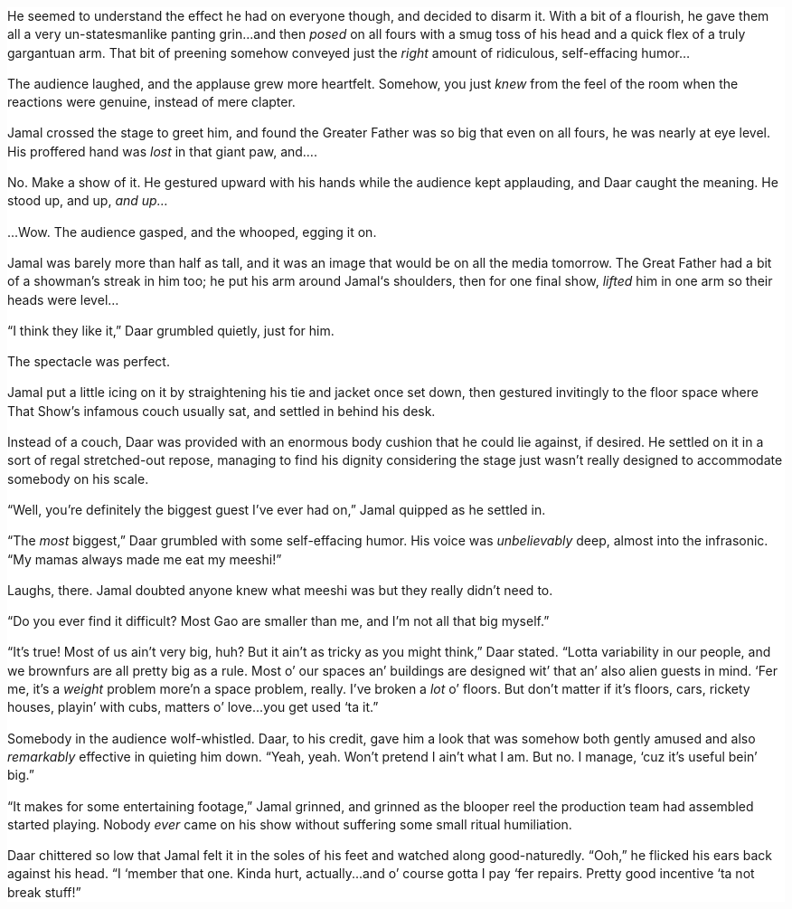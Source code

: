 He seemed to understand the effect he had on everyone though, and decided to disarm it. With a bit of a flourish, he gave them all a very un-statesmanlike panting grin...and then *posed* on all fours with a smug toss of his head and a quick flex of a truly gargantuan arm. That bit of preening somehow conveyed just the *right* amount of ridiculous, self-effacing humor…

The audience laughed, and the applause grew more heartfelt. Somehow, you just *knew* from the feel of the room when the reactions were genuine, instead of mere clapter.

Jamal crossed the stage to greet him, and found the Greater Father was so big that even on all fours, he was nearly at eye level. His proffered hand was *lost* in that giant paw, and….

No. Make a show of it. He gestured upward with his hands while the audience kept applauding, and Daar caught the meaning. He stood up, and up, *and up…*

...Wow. The audience gasped, and the whooped, egging it on.

Jamal was barely more than half as tall, and it was an image that would be on all the media tomorrow. The Great Father had a bit of a showman’s streak in him too; he put his arm around Jamal‘s shoulders, then for one final show, *lifted* him in one arm so their heads were level…

“I think they like it,” Daar grumbled quietly, just for him.

The spectacle was perfect.

Jamal put a little icing on it by straightening his tie and jacket once set down, then gestured invitingly to the floor space where That Show’s infamous couch usually sat, and settled in behind his desk.

Instead of a couch, Daar was provided with an enormous body cushion that he could lie against, if desired. He settled on it in a sort of regal stretched-out repose, managing to find his dignity considering the stage just wasn’t really designed to accommodate somebody on his scale.

“Well, you’re definitely the biggest guest I’ve ever had on,” Jamal quipped as he settled in.

“The *most* biggest,” Daar grumbled with some self-effacing humor. His voice was *unbelievably* deep, almost into the infrasonic. “My mamas always made me eat my meeshi!”

Laughs, there. Jamal doubted anyone knew what meeshi was but they really didn’t need to.

“Do you ever find it difficult? Most Gao are smaller than me, and I’m not all that big myself.”

“It’s true! Most of us ain’t very big, huh? But it ain’t as tricky as you might think,” Daar stated. “Lotta variability in our people, and we brownfurs are all pretty big as a rule. Most o’ our spaces an’ buildings are designed wit’ that an’ also alien guests in mind. ‘Fer me, it’s a *weight* problem more’n a space problem, really. I’ve broken a *lot* o’ floors. But don’t matter if it’s floors, cars, rickety houses, playin’ with cubs, matters o’ love...you get used ‘ta it.”

Somebody in the audience wolf-whistled. Daar, to his credit, gave him a look that was somehow both gently amused and also *remarkably* effective in quieting him down. “Yeah, yeah. Won’t pretend I ain’t what I am. But no. I manage, ‘cuz it’s useful bein’ big.” 

“It makes for some entertaining footage,” Jamal grinned, and grinned as the blooper reel the production team had assembled started playing. Nobody *ever* came on his show without suffering some small ritual humiliation. 

Daar chittered so low that Jamal felt it in the soles of his feet and watched along good-naturedly. “Ooh,” he flicked his ears back against his head. “I ‘member that one. Kinda hurt, actually...and o’ course gotta I pay ‘fer repairs. Pretty good incentive ‘ta not break stuff!”
